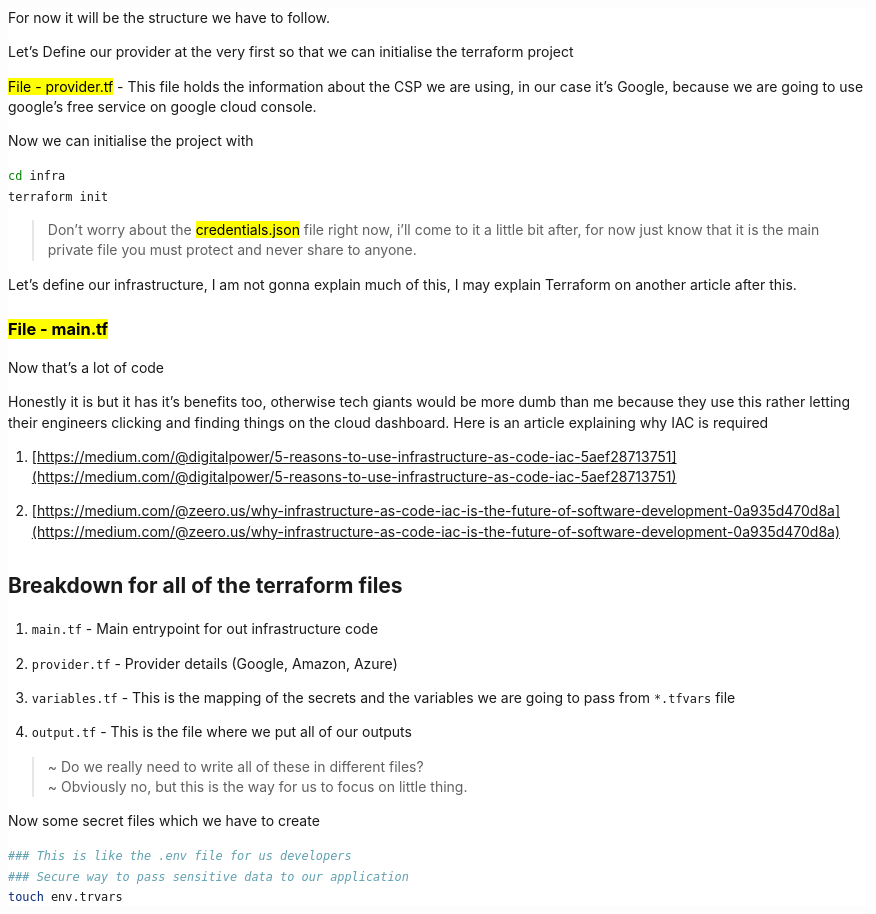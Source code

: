 For now it will be the structure we have to follow.

Let’s Define our provider at the very first so that we can initialise the terraform project

<mark>File - provider.tf</mark> - This file holds the information about the CSP we are using, in our case it’s Google, because we are going to use google’s free service on google cloud console.

Now we can initialise the project with

```bash
cd infra
terraform init
```

> Don’t worry about the <mark>credentials.json</mark> file right now, i’ll come to it a little bit after, for now just know that it is the main private file you must protect and never share to anyone.

Let’s define our infrastructure, I am not gonna explain much of this, I may explain Terraform on another article after this.

### <mark>File - main.tf</mark>

Now that’s a lot of code

Honestly it is but it has it’s benefits too, otherwise tech giants would be more dumb than me because they use this rather letting their engineers clicking and finding things on the cloud dashboard. Here is an article explaining why IAC is required

1. [https://medium.com/@digitalpower/5-reasons-to-use-infrastructure-as-code-iac-5aef28713751](https://medium.com/@digitalpower/5-reasons-to-use-infrastructure-as-code-iac-5aef28713751)
    
2. [https://medium.com/@zeero.us/why-infrastructure-as-code-iac-is-the-future-of-software-development-0a935d470d8a](https://medium.com/@zeero.us/why-infrastructure-as-code-iac-is-the-future-of-software-development-0a935d470d8a)
    

## Breakdown for all of the terraform files

1. `main.tf` - Main entrypoint for out infrastructure code
    
2. `provider.tf` - Provider details (Google, Amazon, Azure)
    
3. `variables.tf` - This is the mapping of the secrets and the variables we are going to pass from `*.tfvars` file
    
4. `output.tf` - This is the file where we put all of our outputs
    

> ~ Do we really need to write all of these in different files?  
> ~ Obviously no, but this is the way for us to focus on little thing.

Now some secret files which we have to create

```bash
### This is like the .env file for us developers
### Secure way to pass sensitive data to our application
touch env.trvars
```
